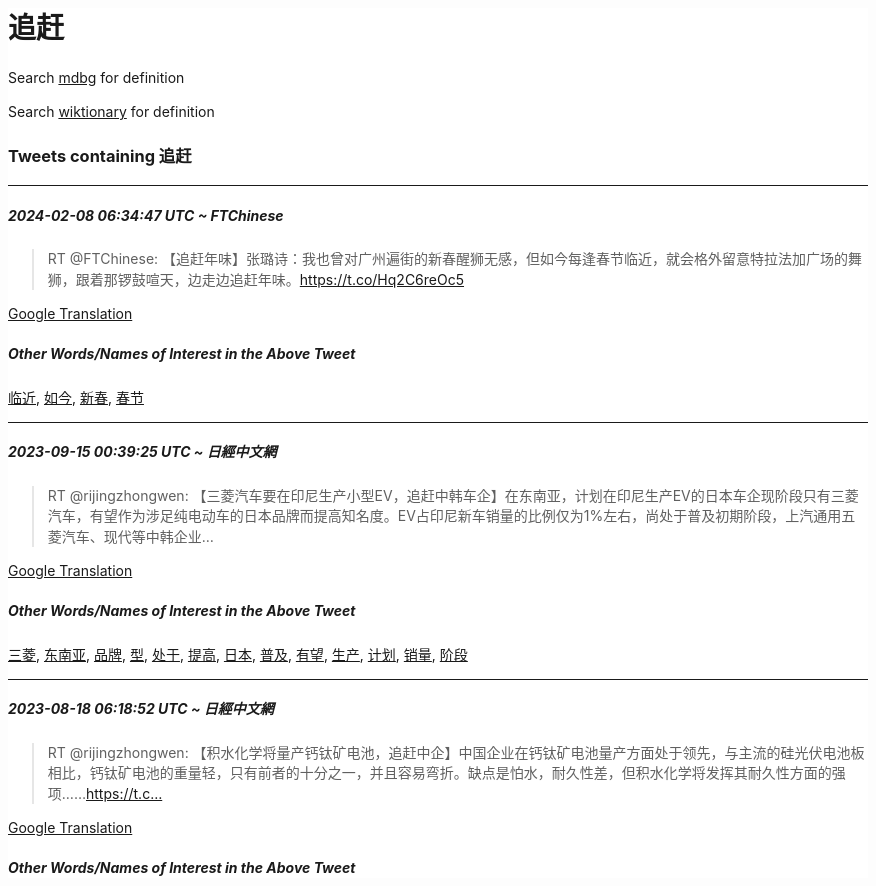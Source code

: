 # 追赶

Search [mdbg](https://www.mdbg.net/chinese/dictionary?page=worddict&wdrst=0&wdqb=追赶) for definition

Search [wiktionary](https://en.wiktionary.org/wiki/追赶) for definition

### Tweets containing 追赶

___
##### 2024-02-08 06:34:47 UTC ~ FTChinese
> RT @FTChinese: 【追赶年味】张璐诗：我也曾对广州遍街的新春醒狮无感，但如今每逢春节临近，就会格外留意特拉法加广场的舞狮，跟着那锣鼓喧天，边走边追赶年味。https://t.co/Hq2C6reOc5

[Google Translation](https://translate.google.com/?hi=en&tab=TT&sl=zh-CN&tl=en&op=translate&text=RT+%40FTChinese%3A+%E3%80%90%E8%BF%BD%E8%B5%B6%E5%B9%B4%E5%91%B3%E3%80%91%E5%BC%A0%E7%92%90%E8%AF%97%EF%BC%9A%E6%88%91%E4%B9%9F%E6%9B%BE%E5%AF%B9%E5%B9%BF%E5%B7%9E%E9%81%8D%E8%A1%97%E7%9A%84%E6%96%B0%E6%98%A5%E9%86%92%E7%8B%AE%E6%97%A0%E6%84%9F%EF%BC%8C%E4%BD%86%E5%A6%82%E4%BB%8A%E6%AF%8F%E9%80%A2%E6%98%A5%E8%8A%82%E4%B8%B4%E8%BF%91%EF%BC%8C%E5%B0%B1%E4%BC%9A%E6%A0%BC%E5%A4%96%E7%95%99%E6%84%8F%E7%89%B9%E6%8B%89%E6%B3%95%E5%8A%A0%E5%B9%BF%E5%9C%BA%E7%9A%84%E8%88%9E%E7%8B%AE%EF%BC%8C%E8%B7%9F%E7%9D%80%E9%82%A3%E9%94%A3%E9%BC%93%E5%96%A7%E5%A4%A9%EF%BC%8C%E8%BE%B9%E8%B5%B0%E8%BE%B9%E8%BF%BD%E8%B5%B6%E5%B9%B4%E5%91%B3%E3%80%82https%3A%2F%2Ft.co%2FHq2C6reOc5)
##### Other Words/Names of Interest in the Above Tweet
[临近](临近.md), [如今](如今.md), [新春](新春.md), [春节](春节.md)
___
##### 2023-09-15 00:39:25 UTC ~ 日經中文網
> RT @rijingzhongwen: 【三菱汽车要在印尼生产小型EV，追赶中韩车企】在东南亚，计划在印尼生产EV的日本车企现阶段只有三菱汽车，有望作为涉足纯电动车的日本品牌而提高知名度。EV占印尼新车销量的比例仅为1%左右，尚处于普及初期阶段，上汽通用五菱汽车、现代等中韩企业…

[Google Translation](https://translate.google.com/?hi=en&tab=TT&sl=zh-CN&tl=en&op=translate&text=RT+%40rijingzhongwen%3A+%E3%80%90%E4%B8%89%E8%8F%B1%E6%B1%BD%E8%BD%A6%E8%A6%81%E5%9C%A8%E5%8D%B0%E5%B0%BC%E7%94%9F%E4%BA%A7%E5%B0%8F%E5%9E%8BEV%EF%BC%8C%E8%BF%BD%E8%B5%B6%E4%B8%AD%E9%9F%A9%E8%BD%A6%E4%BC%81%E3%80%91%E5%9C%A8%E4%B8%9C%E5%8D%97%E4%BA%9A%EF%BC%8C%E8%AE%A1%E5%88%92%E5%9C%A8%E5%8D%B0%E5%B0%BC%E7%94%9F%E4%BA%A7EV%E7%9A%84%E6%97%A5%E6%9C%AC%E8%BD%A6%E4%BC%81%E7%8E%B0%E9%98%B6%E6%AE%B5%E5%8F%AA%E6%9C%89%E4%B8%89%E8%8F%B1%E6%B1%BD%E8%BD%A6%EF%BC%8C%E6%9C%89%E6%9C%9B%E4%BD%9C%E4%B8%BA%E6%B6%89%E8%B6%B3%E7%BA%AF%E7%94%B5%E5%8A%A8%E8%BD%A6%E7%9A%84%E6%97%A5%E6%9C%AC%E5%93%81%E7%89%8C%E8%80%8C%E6%8F%90%E9%AB%98%E7%9F%A5%E5%90%8D%E5%BA%A6%E3%80%82EV%E5%8D%A0%E5%8D%B0%E5%B0%BC%E6%96%B0%E8%BD%A6%E9%94%80%E9%87%8F%E7%9A%84%E6%AF%94%E4%BE%8B%E4%BB%85%E4%B8%BA1%25%E5%B7%A6%E5%8F%B3%EF%BC%8C%E5%B0%9A%E5%A4%84%E4%BA%8E%E6%99%AE%E5%8F%8A%E5%88%9D%E6%9C%9F%E9%98%B6%E6%AE%B5%EF%BC%8C%E4%B8%8A%E6%B1%BD%E9%80%9A%E7%94%A8%E4%BA%94%E8%8F%B1%E6%B1%BD%E8%BD%A6%E3%80%81%E7%8E%B0%E4%BB%A3%E7%AD%89%E4%B8%AD%E9%9F%A9%E4%BC%81%E4%B8%9A%E2%80%A6)
##### Other Words/Names of Interest in the Above Tweet
[三菱](三菱.md), [东南亚](东南亚.md), [品牌](品牌.md), [型](型.md), [处于](处于.md), [提高](提高.md), [日本](日本.md), [普及](普及.md), [有望](有望.md), [生产](生产.md), [计划](计划.md), [销量](销量.md), [阶段](阶段.md)
___
##### 2023-08-18 06:18:52 UTC ~ 日經中文網
> RT @rijingzhongwen: 【积水化学将量产钙钛矿电池，追赶中企】中国企业在钙钛矿电池量产方面处于领先，与主流的硅光伏电池板相比，钙钛矿电池的重量轻，只有前者的十分之一，并且容易弯折。缺点是怕水，耐久性差，但积水化学将发挥其耐久性方面的强项……https://t.c…

[Google Translation](https://translate.google.com/?hi=en&tab=TT&sl=zh-CN&tl=en&op=translate&text=RT+%40rijingzhongwen%3A+%E3%80%90%E7%A7%AF%E6%B0%B4%E5%8C%96%E5%AD%A6%E5%B0%86%E9%87%8F%E4%BA%A7%E9%92%99%E9%92%9B%E7%9F%BF%E7%94%B5%E6%B1%A0%EF%BC%8C%E8%BF%BD%E8%B5%B6%E4%B8%AD%E4%BC%81%E3%80%91%E4%B8%AD%E5%9B%BD%E4%BC%81%E4%B8%9A%E5%9C%A8%E9%92%99%E9%92%9B%E7%9F%BF%E7%94%B5%E6%B1%A0%E9%87%8F%E4%BA%A7%E6%96%B9%E9%9D%A2%E5%A4%84%E4%BA%8E%E9%A2%86%E5%85%88%EF%BC%8C%E4%B8%8E%E4%B8%BB%E6%B5%81%E7%9A%84%E7%A1%85%E5%85%89%E4%BC%8F%E7%94%B5%E6%B1%A0%E6%9D%BF%E7%9B%B8%E6%AF%94%EF%BC%8C%E9%92%99%E9%92%9B%E7%9F%BF%E7%94%B5%E6%B1%A0%E7%9A%84%E9%87%8D%E9%87%8F%E8%BD%BB%EF%BC%8C%E5%8F%AA%E6%9C%89%E5%89%8D%E8%80%85%E7%9A%84%E5%8D%81%E5%88%86%E4%B9%8B%E4%B8%80%EF%BC%8C%E5%B9%B6%E4%B8%94%E5%AE%B9%E6%98%93%E5%BC%AF%E6%8A%98%E3%80%82%E7%BC%BA%E7%82%B9%E6%98%AF%E6%80%95%E6%B0%B4%EF%BC%8C%E8%80%90%E4%B9%85%E6%80%A7%E5%B7%AE%EF%BC%8C%E4%BD%86%E7%A7%AF%E6%B0%B4%E5%8C%96%E5%AD%A6%E5%B0%86%E5%8F%91%E6%8C%A5%E5%85%B6%E8%80%90%E4%B9%85%E6%80%A7%E6%96%B9%E9%9D%A2%E7%9A%84%E5%BC%BA%E9%A1%B9%E2%80%A6%E2%80%A6https%3A%2F%2Ft.c%E2%80%A6)
##### Other Words/Names of Interest in the Above Tweet